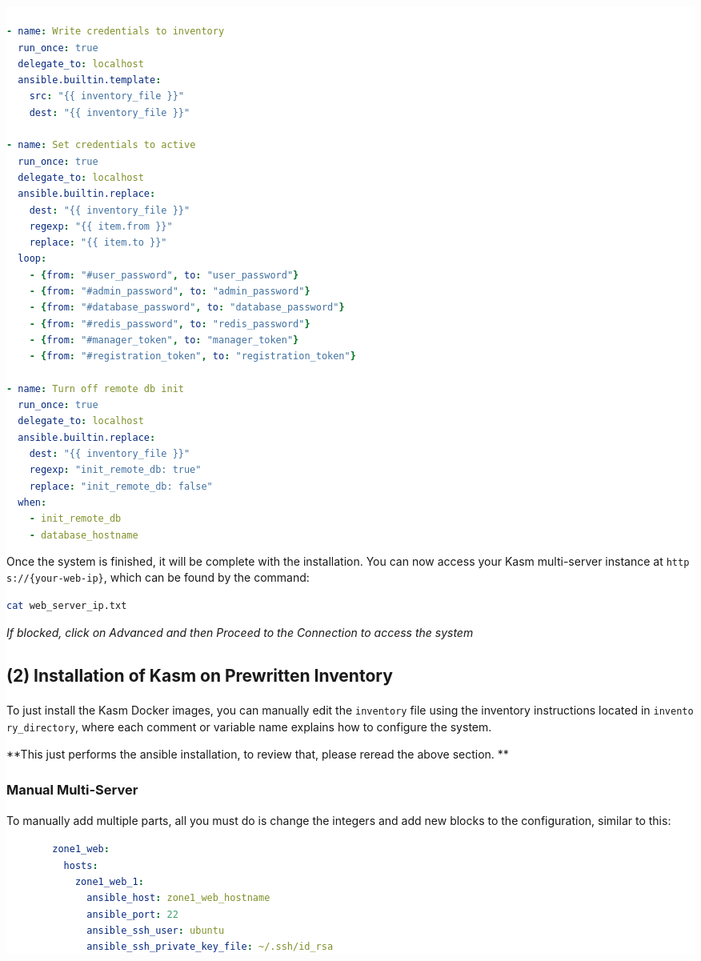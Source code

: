 ```yml

- name: Write credentials to inventory
  run_once: true
  delegate_to: localhost
  ansible.builtin.template:
    src: "{{ inventory_file }}"
    dest: "{{ inventory_file }}"

- name: Set credentials to active
  run_once: true
  delegate_to: localhost
  ansible.builtin.replace:
    dest: "{{ inventory_file }}"
    regexp: "{{ item.from }}"
    replace: "{{ item.to }}"
  loop:
    - {from: "#user_password", to: "user_password"}
    - {from: "#admin_password", to: "admin_password"}
    - {from: "#database_password", to: "database_password"}
    - {from: "#redis_password", to: "redis_password"}
    - {from: "#manager_token", to: "manager_token"}
    - {from: "#registration_token", to: "registration_token"}

- name: Turn off remote db init
  run_once: true
  delegate_to: localhost
  ansible.builtin.replace:
    dest: "{{ inventory_file }}"
    regexp: "init_remote_db: true"
    replace: "init_remote_db: false"
  when:
    - init_remote_db
    - database_hostname
```

Once the system is finished, it will be complete with the installation. You can now access your Kasm multi-server instance at `https://{your-web-ip}`, which can be found by the command:

```sh
cat web_server_ip.txt
```

*If blocked, click on Advanced and then Proceed to the Connection to access the system*

## (2) Installation of Kasm on Prewritten Inventory

To just install the Kasm Docker images, you can manually edit the `inventory` file using the inventory instructions located in `inventory_directory`, where each comment or variable name explains how to configure the system.

**This just performs the ansible installation, to review that, please reread the above section.
**

### Manual Multi-Server

To manually add multiple parts, all you must do is change the integers and add new blocks to the configuration, similar to this:

```yml
        zone1_web:
          hosts:
            zone1_web_1:
              ansible_host: zone1_web_hostname
              ansible_port: 22
              ansible_ssh_user: ubuntu
              ansible_ssh_private_key_file: ~/.ssh/id_rsa
```